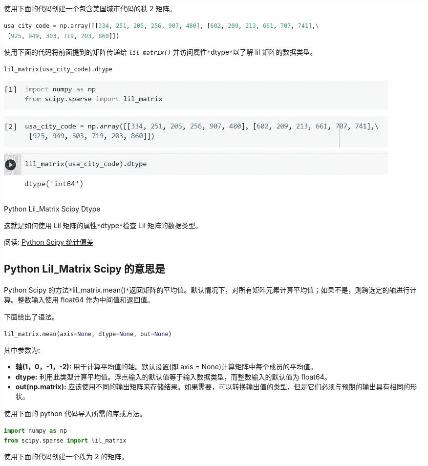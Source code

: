 使用下面的代码创建一个包含美国城市代码的秩 2 矩阵。

```py
usa_city_code = np.array([[334, 251, 205, 256, 907, 480], [602, 209, 213, 661, 707, 741],\
 [925, 949, 303, 719, 203, 860]])
```

使用下面的代码将前面提到的矩阵传递给 *`lil_matrix()`* 并访问属性`*`dtype`*`以了解 lil 矩阵的数据类型。

```py
lil_matrix(usa_city_code).dtype
```

![Python Lil_Matrix Scipy Dtype](img/a05a6859a240aa7f8f7352807ac0da8e.png "Python Lil Matrix Scipy Dtype")

Python Lil_Matrix Scipy Dtype

这就是如何使用 Lil 矩阵的属性`*`dtype`*`检查 Lil 矩阵的数据类型。

阅读: [Python Scipy 统计偏差](https://pythonguides.com/python-scipy-stats-skew/)

## Python Lil_Matrix Scipy 的意思是

Python Scipy 的方法`*`lil_matrix.mean()`*`返回矩阵的平均值。默认情况下，对所有矩阵元素计算平均值；如果不是，则跨选定的轴进行计算。整数输入使用 float64 作为中间值和返回值。

下面给出了语法。

```py
lil_matrix.mean(axis=None, dtype=None, out=None)
```

其中参数为:

*   **轴(1，0，-1，-2):** 用于计算平均值的轴。默认设置(即 axis = None)计算矩阵中每个成员的平均值。
*   **dtype:** 利用此类型计算平均值。浮点输入的默认值等于输入数据类型，而整数输入的默认值为 float64。
*   **out(np.matrix):** 应该使用不同的输出矩阵来存储结果。如果需要，可以转换输出值的类型，但是它们必须与预期的输出具有相同的形状。

使用下面的 python 代码导入所需的库或方法。

```py
import numpy as np
from scipy.sparse import lil_matrix
```

使用下面的代码创建一个秩为 2 的矩阵。
